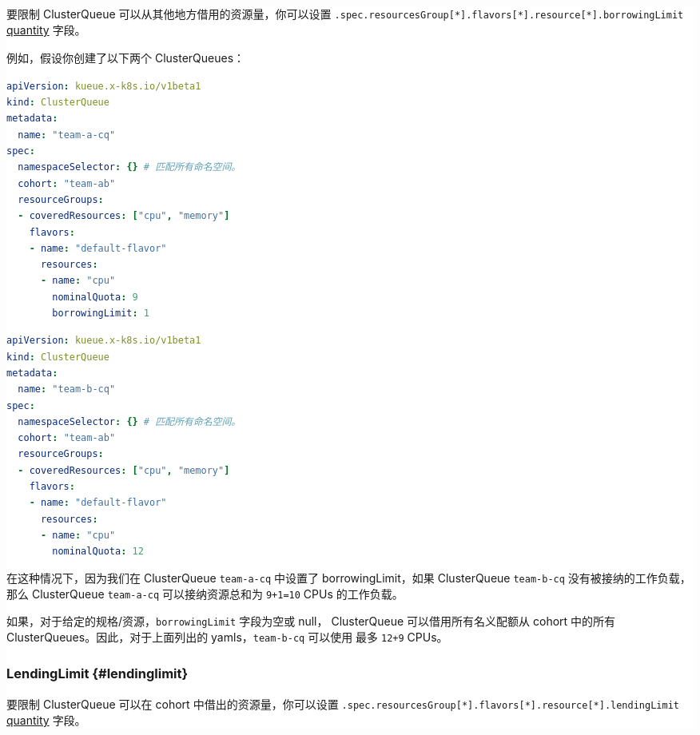 要限制 ClusterQueue 可以从其他地方借用的资源量，你可以设置
`.spec.resourcesGroup[*].flavors[*].resource[*].borrowingLimit`
[quantity](https://kubernetes.io/docs/reference/kubernetes-api/common-definitions/quantity/) 字段。

例如，假设你创建了以下两个 ClusterQueues：

```yaml
apiVersion: kueue.x-k8s.io/v1beta1
kind: ClusterQueue
metadata:
  name: "team-a-cq"
spec:
  namespaceSelector: {} # 匹配所有命名空间。
  cohort: "team-ab"
  resourceGroups:
  - coveredResources: ["cpu", "memory"]
    flavors:
    - name: "default-flavor"
      resources:
      - name: "cpu"
        nominalQuota: 9
        borrowingLimit: 1
```

```yaml
apiVersion: kueue.x-k8s.io/v1beta1
kind: ClusterQueue
metadata:
  name: "team-b-cq"
spec:
  namespaceSelector: {} # 匹配所有命名空间。
  cohort: "team-ab"
  resourceGroups:
  - coveredResources: ["cpu", "memory"]
    flavors:
    - name: "default-flavor"
      resources:
      - name: "cpu"
        nominalQuota: 12
```

在这种情况下，因为我们在 ClusterQueue `team-a-cq` 中设置了 borrowingLimit，如果
ClusterQueue `team-b-cq` 没有被接纳的工作负载，那么 ClusterQueue `team-a-cq`
可以接纳资源总和为 `9+1=10` CPUs 的工作负载。

如果，对于给定的规格/资源，`borrowingLimit` 字段为空或 null，
ClusterQueue 可以借用所有名义配额从 cohort 中的所有 ClusterQueues。因此，对于上面列出的 yamls，`team-b-cq` 可以使用
最多 `12+9` CPUs。

### LendingLimit {#lendinglimit}

要限制 ClusterQueue 可以在 cohort 中借出的资源量，你可以设置
`.spec.resourcesGroup[*].flavors[*].resource[*].lendingLimit`
[quantity](https://kubernetes.io/docs/reference/kubernetes-api/common-definitions/quantity/) 字段。
